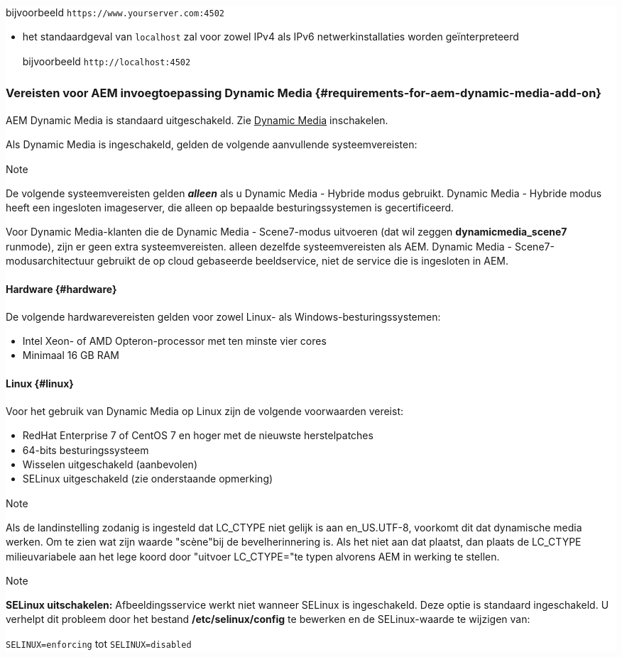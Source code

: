    bijvoorbeeld `https://www.yourserver.com:4502`

* het standaardgeval van `localhost` zal voor zowel IPv4 als IPv6 netwerkinstallaties worden geïnterpreteerd

   bijvoorbeeld `http://localhost:4502`

### Vereisten voor AEM invoegtoepassing Dynamic Media {#requirements-for-aem-dynamic-media-add-on}

AEM Dynamic Media is standaard uitgeschakeld. Zie [Dynamic Media](/help/assets/config-dynamic.md#enabling-dynamic-media) inschakelen.

Als Dynamic Media is ingeschakeld, gelden de volgende aanvullende systeemvereisten:
>[!NOTE]
>
>De volgende systeemvereisten gelden **_alleen_** als u Dynamic Media - Hybride modus gebruikt. Dynamic Media - Hybride modus heeft een ingesloten imageserver, die alleen op bepaalde besturingssystemen is gecertificeerd.
>
>Voor Dynamic Media-klanten die de Dynamic Media - Scene7-modus uitvoeren (dat wil zeggen **dynamicmedia_scene7** runmode), zijn er geen extra systeemvereisten. alleen dezelfde systeemvereisten als AEM. Dynamic Media - Scene7-modusarchitectuur gebruikt de op cloud gebaseerde beeldservice, niet de service die is ingesloten in AEM.

#### Hardware {#hardware}

De volgende hardwarevereisten gelden voor zowel Linux- als Windows-besturingssystemen:

* Intel Xeon- of AMD Opteron-processor met ten minste vier cores
* Minimaal 16 GB RAM

#### Linux {#linux}

Voor het gebruik van Dynamic Media op Linux zijn de volgende voorwaarden vereist:

* RedHat Enterprise 7 of CentOS 7 en hoger met de nieuwste herstelpatches
* 64-bits besturingssysteem
* Wisselen uitgeschakeld (aanbevolen)
* SELinux uitgeschakeld (zie onderstaande opmerking)

>[!NOTE]
>
>Als de landinstelling zodanig is ingesteld dat LC_CTYPE niet gelijk is aan en_US.UTF-8, voorkomt dit dat dynamische media werken. Om te zien wat zijn waarde &quot;scène&quot;bij de bevelherinnering is. Als het niet aan dat plaatst, dan plaats de LC_CTYPE milieuvariabele aan het lege koord door &quot;uitvoer LC_CTYPE=&quot;te typen alvorens AEM in werking te stellen.

>[!NOTE]
>
>**SELinux uitschakelen:** Afbeeldingsservice werkt niet wanneer SELinux is ingeschakeld. Deze optie is standaard ingeschakeld. U verhelpt dit probleem door het bestand **/etc/selinux/config** te bewerken en de SELinux-waarde te wijzigen van:
>
>`SELINUX=enforcing` tot   `SELINUX=disabled`
